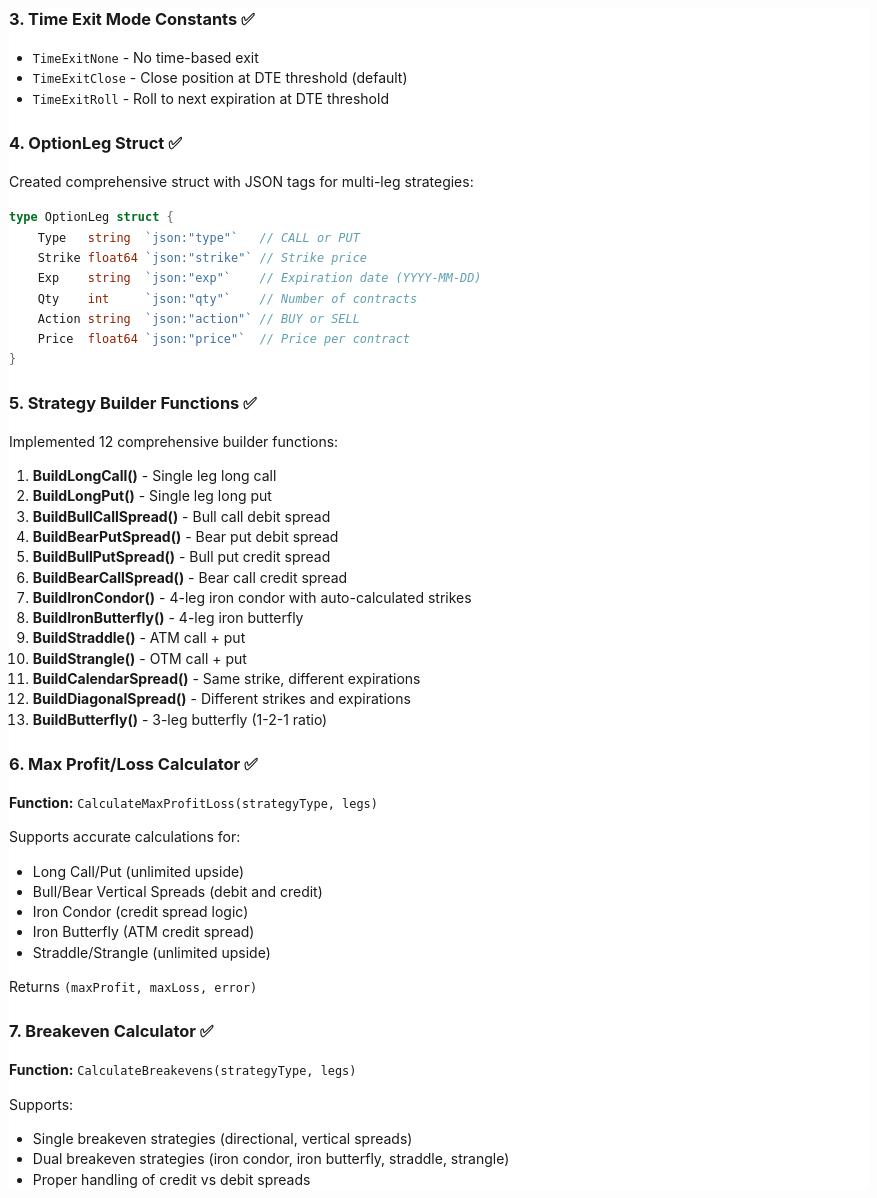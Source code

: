 ### 3. Time Exit Mode Constants ✅
- `TimeExitNone` - No time-based exit
- `TimeExitClose` - Close position at DTE threshold (default)
- `TimeExitRoll` - Roll to next expiration at DTE threshold

### 4. OptionLeg Struct ✅
Created comprehensive struct with JSON tags for multi-leg strategies:
```go
type OptionLeg struct {
    Type   string  `json:"type"`   // CALL or PUT
    Strike float64 `json:"strike"` // Strike price
    Exp    string  `json:"exp"`    // Expiration date (YYYY-MM-DD)
    Qty    int     `json:"qty"`    // Number of contracts
    Action string  `json:"action"` // BUY or SELL
    Price  float64 `json:"price"`  // Price per contract
}
```

### 5. Strategy Builder Functions ✅
Implemented 12 comprehensive builder functions:

1. **BuildLongCall()** - Single leg long call
2. **BuildLongPut()** - Single leg long put
3. **BuildBullCallSpread()** - Bull call debit spread
4. **BuildBearPutSpread()** - Bear put debit spread
5. **BuildBullPutSpread()** - Bull put credit spread
6. **BuildBearCallSpread()** - Bear call credit spread
7. **BuildIronCondor()** - 4-leg iron condor with auto-calculated strikes
8. **BuildIronButterfly()** - 4-leg iron butterfly
9. **BuildStraddle()** - ATM call + put
10. **BuildStrangle()** - OTM call + put
11. **BuildCalendarSpread()** - Same strike, different expirations
12. **BuildDiagonalSpread()** - Different strikes and expirations
13. **BuildButterfly()** - 3-leg butterfly (1-2-1 ratio)

### 6. Max Profit/Loss Calculator ✅
**Function:** `CalculateMaxProfitLoss(strategyType, legs)`

Supports accurate calculations for:
- Long Call/Put (unlimited upside)
- Bull/Bear Vertical Spreads (debit and credit)
- Iron Condor (credit spread logic)
- Iron Butterfly (ATM credit spread)
- Straddle/Strangle (unlimited upside)

Returns `(maxProfit, maxLoss, error)`

### 7. Breakeven Calculator ✅
**Function:** `CalculateBreakevens(strategyType, legs)`

Supports:
- Single breakeven strategies (directional, vertical spreads)
- Dual breakeven strategies (iron condor, iron butterfly, straddle, strangle)
- Proper handling of credit vs debit spreads

